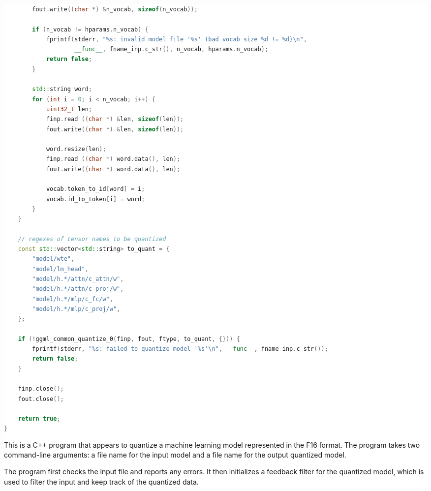 ```cpp
        fout.write((char *) &n_vocab, sizeof(n_vocab));

        if (n_vocab != hparams.n_vocab) {
            fprintf(stderr, "%s: invalid model file '%s' (bad vocab size %d != %d)\n",
                    __func__, fname_inp.c_str(), n_vocab, hparams.n_vocab);
            return false;
        }

        std::string word;
        for (int i = 0; i < n_vocab; i++) {
            uint32_t len;
            finp.read ((char *) &len, sizeof(len));
            fout.write((char *) &len, sizeof(len));

            word.resize(len);
            finp.read ((char *) word.data(), len);
            fout.write((char *) word.data(), len);

            vocab.token_to_id[word] = i;
            vocab.id_to_token[i] = word;
        }
    }

    // regexes of tensor names to be quantized
    const std::vector<std::string> to_quant = {
        "model/wte",
        "model/lm_head",
        "model/h.*/attn/c_attn/w",
        "model/h.*/attn/c_proj/w",
        "model/h.*/mlp/c_fc/w",
        "model/h.*/mlp/c_proj/w",
    };

    if (!ggml_common_quantize_0(finp, fout, ftype, to_quant, {})) {
        fprintf(stderr, "%s: failed to quantize model '%s'\n", __func__, fname_inp.c_str());
        return false;
    }

    finp.close();
    fout.close();

    return true;
}

```

This is a C++ program that appears to quantize a machine learning model represented in the F16 format. The program takes two command-line arguments: a file name for the input model and a file name for the output quantized model.

The program first checks the input file and reports any errors. It then initializes a feedback filter for the quantized model, which is used to filter the input and keep track of the quantized data.
